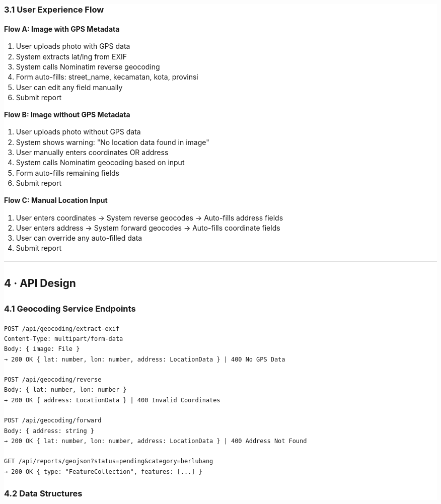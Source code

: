 ### **3.1 User Experience Flow**

**Flow A: Image with GPS Metadata**

1. User uploads photo with GPS data
2. System extracts lat/lng from EXIF
3. System calls Nominatim reverse geocoding
4. Form auto-fills: street_name, kecamatan, kota, provinsi
5. User can edit any field manually
6. Submit report

**Flow B: Image without GPS Metadata**

1. User uploads photo without GPS data
2. System shows warning: "No location data found in image"
3. User manually enters coordinates OR address
4. System calls Nominatim geocoding based on input
5. Form auto-fills remaining fields
6. Submit report

**Flow C: Manual Location Input**

1. User enters coordinates → System reverse geocodes → Auto-fills address fields
2. User enters address → System forward geocodes → Auto-fills coordinate fields
3. User can override any auto-filled data
4. Submit report

---

## 4 · API Design

### **4.1 Geocoding Service Endpoints**

```http
POST /api/geocoding/extract-exif
Content-Type: multipart/form-data
Body: { image: File }
→ 200 OK { lat: number, lon: number, address: LocationData } | 400 No GPS Data

POST /api/geocoding/reverse
Body: { lat: number, lon: number }
→ 200 OK { address: LocationData } | 400 Invalid Coordinates

POST /api/geocoding/forward
Body: { address: string }
→ 200 OK { lat: number, lon: number, address: LocationData } | 400 Address Not Found

GET /api/reports/geojson?status=pending&category=berlubang
→ 200 OK { type: "FeatureCollection", features: [...] }
```

### **4.2 Data Structures**
